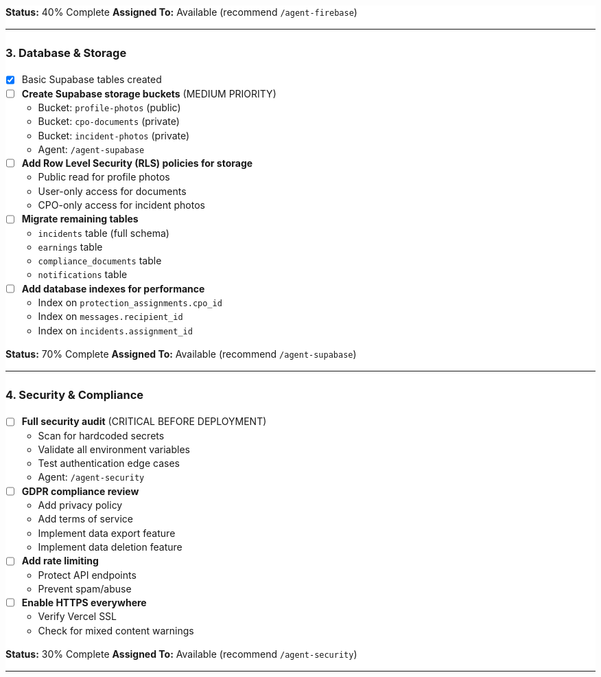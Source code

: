 **Status:** 40% Complete
**Assigned To:** Available (recommend `/agent-firebase`)

---

### 3. Database & Storage
- [x] Basic Supabase tables created
- [ ] **Create Supabase storage buckets** (MEDIUM PRIORITY)
  - Bucket: `profile-photos` (public)
  - Bucket: `cpo-documents` (private)
  - Bucket: `incident-photos` (private)
  - Agent: `/agent-supabase`
- [ ] **Add Row Level Security (RLS) policies for storage**
  - Public read for profile photos
  - User-only access for documents
  - CPO-only access for incident photos
- [ ] **Migrate remaining tables**
  - `incidents` table (full schema)
  - `earnings` table
  - `compliance_documents` table
  - `notifications` table
- [ ] **Add database indexes for performance**
  - Index on `protection_assignments.cpo_id`
  - Index on `messages.recipient_id`
  - Index on `incidents.assignment_id`

**Status:** 70% Complete
**Assigned To:** Available (recommend `/agent-supabase`)

---

### 4. Security & Compliance
- [ ] **Full security audit** (CRITICAL BEFORE DEPLOYMENT)
  - Scan for hardcoded secrets
  - Validate all environment variables
  - Test authentication edge cases
  - Agent: `/agent-security`
- [ ] **GDPR compliance review**
  - Add privacy policy
  - Add terms of service
  - Implement data export feature
  - Implement data deletion feature
- [ ] **Add rate limiting**
  - Protect API endpoints
  - Prevent spam/abuse
- [ ] **Enable HTTPS everywhere**
  - Verify Vercel SSL
  - Check for mixed content warnings

**Status:** 30% Complete
**Assigned To:** Available (recommend `/agent-security`)

---